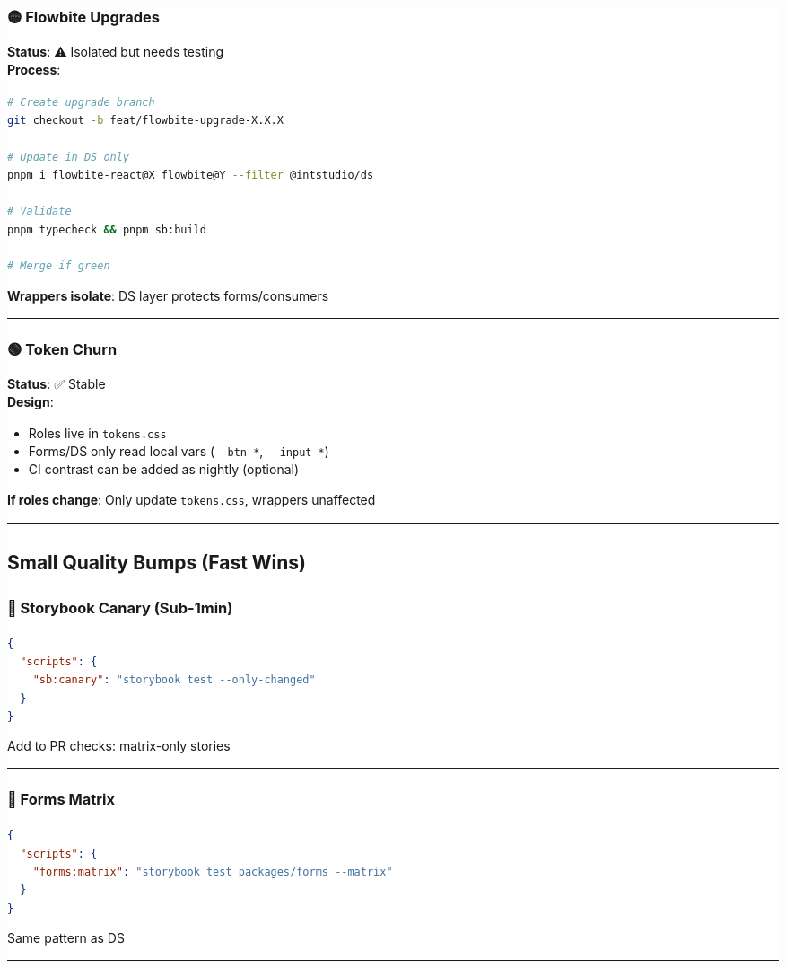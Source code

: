 ### 🟡 Flowbite Upgrades
**Status**: ⚠️ Isolated but needs testing  
**Process**:
```bash
# Create upgrade branch
git checkout -b feat/flowbite-upgrade-X.X.X

# Update in DS only
pnpm i flowbite-react@X flowbite@Y --filter @intstudio/ds

# Validate
pnpm typecheck && pnpm sb:build

# Merge if green
```

**Wrappers isolate**: DS layer protects forms/consumers

---

### 🟢 Token Churn
**Status**: ✅ Stable  
**Design**:
- Roles live in `tokens.css`
- Forms/DS only read local vars (`--btn-*`, `--input-*`)
- CI contrast can be added as nightly (optional)

**If roles change**: Only update `tokens.css`, wrappers unaffected

---

## Small Quality Bumps (Fast Wins)

### 🎯 Storybook Canary (Sub-1min)
```json
{
  "scripts": {
    "sb:canary": "storybook test --only-changed"
  }
}
```
Add to PR checks: matrix-only stories

---

### 🎯 Forms Matrix
```json
{
  "scripts": {
    "forms:matrix": "storybook test packages/forms --matrix"
  }
}
```
Same pattern as DS

---